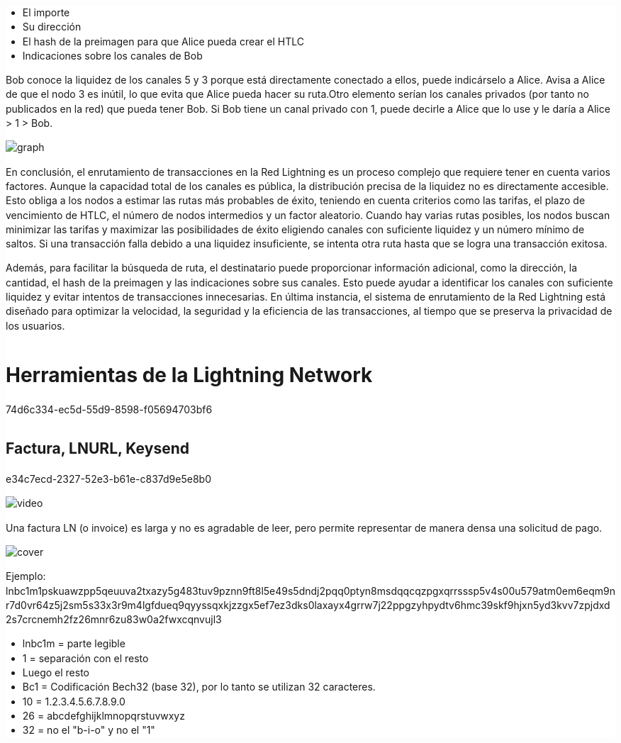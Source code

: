 - El importe
- Su dirección
- El hash de la preimagen para que Alice pueda crear el HTLC
- Indicaciones sobre los canales de Bob

Bob conoce la liquidez de los canales 5 y 3 porque está directamente conectado a ellos, puede indicárselo a Alice. Avisa a Alice de que el nodo 3 es inútil, lo que evita que Alice pueda hacer su ruta.Otro elemento serían los canales privados (por tanto no publicados en la red) que pueda tener Bob. Si Bob tiene un canal privado con 1, puede decirle a Alice que lo use y le daría a Alice > 1 > Bob.


![graph](assets/chapitre9/3.webp)

En conclusión, el enrutamiento de transacciones en la Red Lightning es un proceso complejo que requiere tener en cuenta varios factores. Aunque la capacidad total de los canales es pública, la distribución precisa de la liquidez no es directamente accesible. Esto obliga a los nodos a estimar las rutas más probables de éxito, teniendo en cuenta criterios como las tarifas, el plazo de vencimiento de HTLC, el número de nodos intermedios y un factor aleatorio. Cuando hay varias rutas posibles, los nodos buscan minimizar las tarifas y maximizar las posibilidades de éxito eligiendo canales con suficiente liquidez y un número mínimo de saltos. Si una transacción falla debido a una liquidez insuficiente, se intenta otra ruta hasta que se logra una transacción exitosa.

Además, para facilitar la búsqueda de ruta, el destinatario puede proporcionar información adicional, como la dirección, la cantidad, el hash de la preimagen y las indicaciones sobre sus canales. Esto puede ayudar a identificar los canales con suficiente liquidez y evitar intentos de transacciones innecesarias. En última instancia, el sistema de enrutamiento de la Red Lightning está diseñado para optimizar la velocidad, la seguridad y la eficiencia de las transacciones, al tiempo que se preserva la privacidad de los usuarios.

# Herramientas de la Lightning Network
<partId>74d6c334-ec5d-55d9-8598-f05694703bf6</partId>

## Factura, LNURL, Keysend
<chapterId>e34c7ecd-2327-52e3-b61e-c837d9e5e8b0</chapterId>

![video](https://youtu.be/V2NsdO0Zig8)

Una factura LN (o invoice) es larga y no es agradable de leer, pero permite representar de manera densa una solicitud de pago.

![cover](assets/chapitre10/0.webp)

Ejemplo:
lnbc1m1pskuawzpp5qeuuva2txazy5g483tuv9pznn9ft8l5e49s5dndj2pqq0ptyn8msdqqcqzpgxqrrsssp5v4s00u579atm0em6eqm9nr7d0vr64z5j2sm5s33x3r9m4lgfdueq9qyyssqxkjzzgx5ef7ez3dks0laxayx4grrw7j22ppgzyhpydtv6hmc39skf9hjxn5yd3kvv7zpjdxd2s7crcnemh2fz26mnr6zu83w0a2fwxcqnvujl3

- lnbc1m = parte legible
- 1 = separación con el resto
- Luego el resto
- Bc1 = Codificación Bech32 (base 32), por lo tanto se utilizan 32 caracteres.
- 10 = 1.2.3.4.5.6.7.8.9.0
- 26 = abcdefghijklmnopqrstuvwxyz
- 32 = no el "b-i-o" y no el "1"
